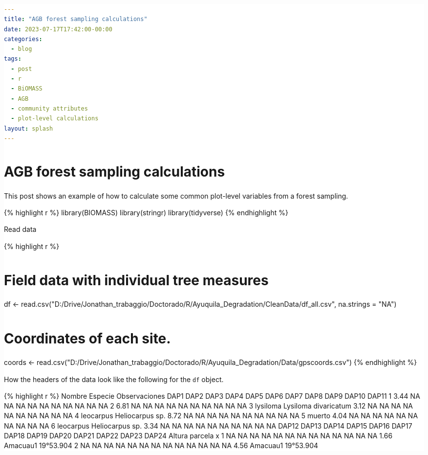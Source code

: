 ```yaml
---
title: "AGB forest sampling calculations"
date: 2023-07-17T17:42:00-00:00
categories:
  - blog
tags:
  - post
  - r
  - BiOMASS
  - AGB
  - community attributes
  - plot-level calculations
layout: splash
---
```


# AGB forest sampling calculations

This post shows an example of how to calculate some common plot-level variables from a forest sampling.

{% highlight r %}
library(BIOMASS)
library(stringr)
library(tidyverse)
{% endhighlight %}

Read data

{% highlight r %}
# Field data with individual tree measures
df <- read.csv("D:/Drive/Jonathan_trabaggio/Doctorado/R/Ayuquila_Degradation/CleanData/df_all.csv",
               na.strings = "NA")

# Coordinates of each site.
coords <- read.csv("D:/Drive/Jonathan_trabaggio/Doctorado/R/Ayuquila_Degradation/Data/gpscoords.csv")
{% endhighlight %}

How the headers of the data look like the following for the `df` object.

{% highlight r %}
     Nombre              Especie Observaciones DAP1 DAP2 DAP3 DAP4 DAP5 DAP6 DAP7 DAP8 DAP9 DAP10 DAP11
1      <NA>                 <NA>          <NA> 3.44   NA   NA   NA   NA   NA   NA   NA   NA    NA    NA
2      <NA>                 <NA>          <NA> 6.81   NA   NA   NA   NA   NA   NA   NA   NA    NA    NA
3  lysiloma Lysiloma divaricatum          <NA> 3.12   NA   NA   NA   NA   NA   NA   NA   NA    NA    NA
4 leocarpus      Heliocarpus sp.          <NA> 8.72   NA   NA   NA   NA   NA   NA   NA   NA    NA    NA
5    muerto                 <NA>          <NA> 4.04   NA   NA   NA   NA   NA   NA   NA   NA    NA    NA
6 leocarpus      Heliocarpus sp.          <NA> 3.34   NA   NA   NA   NA   NA   NA   NA   NA    NA    NA
  DAP12 DAP13 DAP14 DAP15 DAP16 DAP17 DAP18 DAP19 DAP20 DAP21 DAP22 DAP23 DAP24 Altura  parcela         x
1    NA    NA    NA    NA    NA    NA    NA    NA    NA    NA    NA    NA    NA   1.66 Amacuau1 19°53.904
2    NA    NA    NA    NA    NA    NA    NA    NA    NA    NA    NA    NA    NA   4.56 Amacuau1 19°53.904